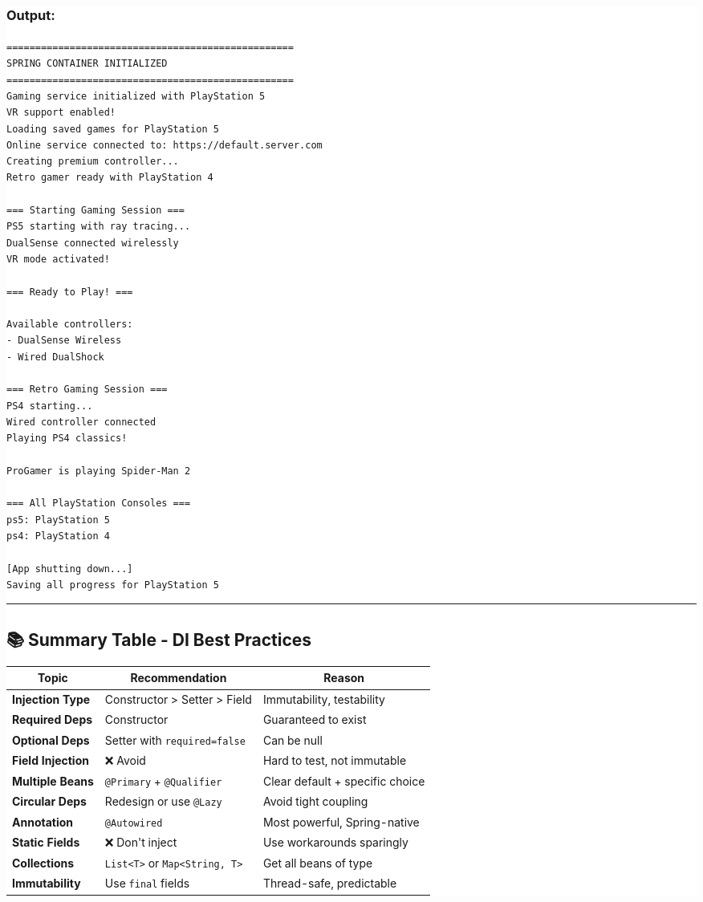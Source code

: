 ```java
```

### **Output:**

```
==================================================
SPRING CONTAINER INITIALIZED
==================================================
Gaming service initialized with PlayStation 5
VR support enabled!
Loading saved games for PlayStation 5
Online service connected to: https://default.server.com
Creating premium controller...
Retro gamer ready with PlayStation 4

=== Starting Gaming Session ===
PS5 starting with ray tracing...
DualSense connected wirelessly
VR mode activated!

=== Ready to Play! ===

Available controllers:
- DualSense Wireless
- Wired DualShock

=== Retro Gaming Session ===
PS4 starting...
Wired controller connected
Playing PS4 classics!

ProGamer is playing Spider-Man 2

=== All PlayStation Consoles ===
ps5: PlayStation 5
ps4: PlayStation 4

[App shutting down...]
Saving all progress for PlayStation 5
```

---

## 📚 Summary Table - DI Best Practices

| Topic | Recommendation | Reason |
|-------|---------------|--------|
| **Injection Type** | Constructor > Setter > Field | Immutability, testability |
| **Required Deps** | Constructor | Guaranteed to exist |
| **Optional Deps** | Setter with `required=false` | Can be null |
| **Field Injection** | ❌ Avoid | Hard to test, not immutable |
| **Multiple Beans** | `@Primary` + `@Qualifier` | Clear default + specific choice |
| **Circular Deps** | Redesign or use `@Lazy` | Avoid tight coupling |
| **Annotation** | `@Autowired` | Most powerful, Spring-native |
| **Static Fields** | ❌ Don't inject | Use workarounds sparingly |
| **Collections** | `List<T>` or `Map<String, T>` | Get all beans of type |
| **Immutability** | Use `final` fields | Thread-safe, predictable |